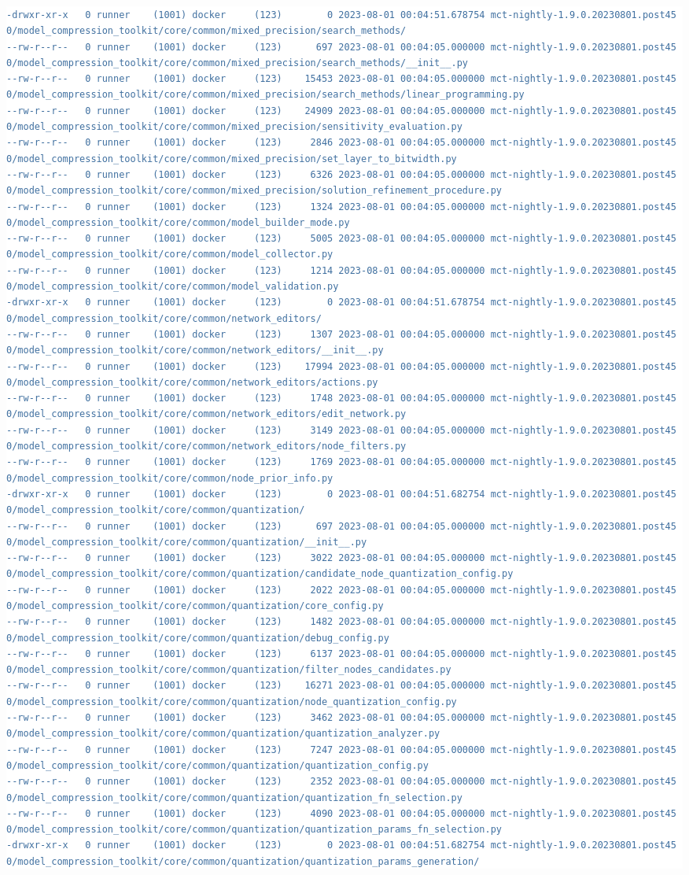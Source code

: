 ```diff
-drwxr-xr-x   0 runner    (1001) docker     (123)        0 2023-08-01 00:04:51.678754 mct-nightly-1.9.0.20230801.post450/model_compression_toolkit/core/common/mixed_precision/search_methods/
--rw-r--r--   0 runner    (1001) docker     (123)      697 2023-08-01 00:04:05.000000 mct-nightly-1.9.0.20230801.post450/model_compression_toolkit/core/common/mixed_precision/search_methods/__init__.py
--rw-r--r--   0 runner    (1001) docker     (123)    15453 2023-08-01 00:04:05.000000 mct-nightly-1.9.0.20230801.post450/model_compression_toolkit/core/common/mixed_precision/search_methods/linear_programming.py
--rw-r--r--   0 runner    (1001) docker     (123)    24909 2023-08-01 00:04:05.000000 mct-nightly-1.9.0.20230801.post450/model_compression_toolkit/core/common/mixed_precision/sensitivity_evaluation.py
--rw-r--r--   0 runner    (1001) docker     (123)     2846 2023-08-01 00:04:05.000000 mct-nightly-1.9.0.20230801.post450/model_compression_toolkit/core/common/mixed_precision/set_layer_to_bitwidth.py
--rw-r--r--   0 runner    (1001) docker     (123)     6326 2023-08-01 00:04:05.000000 mct-nightly-1.9.0.20230801.post450/model_compression_toolkit/core/common/mixed_precision/solution_refinement_procedure.py
--rw-r--r--   0 runner    (1001) docker     (123)     1324 2023-08-01 00:04:05.000000 mct-nightly-1.9.0.20230801.post450/model_compression_toolkit/core/common/model_builder_mode.py
--rw-r--r--   0 runner    (1001) docker     (123)     5005 2023-08-01 00:04:05.000000 mct-nightly-1.9.0.20230801.post450/model_compression_toolkit/core/common/model_collector.py
--rw-r--r--   0 runner    (1001) docker     (123)     1214 2023-08-01 00:04:05.000000 mct-nightly-1.9.0.20230801.post450/model_compression_toolkit/core/common/model_validation.py
-drwxr-xr-x   0 runner    (1001) docker     (123)        0 2023-08-01 00:04:51.678754 mct-nightly-1.9.0.20230801.post450/model_compression_toolkit/core/common/network_editors/
--rw-r--r--   0 runner    (1001) docker     (123)     1307 2023-08-01 00:04:05.000000 mct-nightly-1.9.0.20230801.post450/model_compression_toolkit/core/common/network_editors/__init__.py
--rw-r--r--   0 runner    (1001) docker     (123)    17994 2023-08-01 00:04:05.000000 mct-nightly-1.9.0.20230801.post450/model_compression_toolkit/core/common/network_editors/actions.py
--rw-r--r--   0 runner    (1001) docker     (123)     1748 2023-08-01 00:04:05.000000 mct-nightly-1.9.0.20230801.post450/model_compression_toolkit/core/common/network_editors/edit_network.py
--rw-r--r--   0 runner    (1001) docker     (123)     3149 2023-08-01 00:04:05.000000 mct-nightly-1.9.0.20230801.post450/model_compression_toolkit/core/common/network_editors/node_filters.py
--rw-r--r--   0 runner    (1001) docker     (123)     1769 2023-08-01 00:04:05.000000 mct-nightly-1.9.0.20230801.post450/model_compression_toolkit/core/common/node_prior_info.py
-drwxr-xr-x   0 runner    (1001) docker     (123)        0 2023-08-01 00:04:51.682754 mct-nightly-1.9.0.20230801.post450/model_compression_toolkit/core/common/quantization/
--rw-r--r--   0 runner    (1001) docker     (123)      697 2023-08-01 00:04:05.000000 mct-nightly-1.9.0.20230801.post450/model_compression_toolkit/core/common/quantization/__init__.py
--rw-r--r--   0 runner    (1001) docker     (123)     3022 2023-08-01 00:04:05.000000 mct-nightly-1.9.0.20230801.post450/model_compression_toolkit/core/common/quantization/candidate_node_quantization_config.py
--rw-r--r--   0 runner    (1001) docker     (123)     2022 2023-08-01 00:04:05.000000 mct-nightly-1.9.0.20230801.post450/model_compression_toolkit/core/common/quantization/core_config.py
--rw-r--r--   0 runner    (1001) docker     (123)     1482 2023-08-01 00:04:05.000000 mct-nightly-1.9.0.20230801.post450/model_compression_toolkit/core/common/quantization/debug_config.py
--rw-r--r--   0 runner    (1001) docker     (123)     6137 2023-08-01 00:04:05.000000 mct-nightly-1.9.0.20230801.post450/model_compression_toolkit/core/common/quantization/filter_nodes_candidates.py
--rw-r--r--   0 runner    (1001) docker     (123)    16271 2023-08-01 00:04:05.000000 mct-nightly-1.9.0.20230801.post450/model_compression_toolkit/core/common/quantization/node_quantization_config.py
--rw-r--r--   0 runner    (1001) docker     (123)     3462 2023-08-01 00:04:05.000000 mct-nightly-1.9.0.20230801.post450/model_compression_toolkit/core/common/quantization/quantization_analyzer.py
--rw-r--r--   0 runner    (1001) docker     (123)     7247 2023-08-01 00:04:05.000000 mct-nightly-1.9.0.20230801.post450/model_compression_toolkit/core/common/quantization/quantization_config.py
--rw-r--r--   0 runner    (1001) docker     (123)     2352 2023-08-01 00:04:05.000000 mct-nightly-1.9.0.20230801.post450/model_compression_toolkit/core/common/quantization/quantization_fn_selection.py
--rw-r--r--   0 runner    (1001) docker     (123)     4090 2023-08-01 00:04:05.000000 mct-nightly-1.9.0.20230801.post450/model_compression_toolkit/core/common/quantization/quantization_params_fn_selection.py
-drwxr-xr-x   0 runner    (1001) docker     (123)        0 2023-08-01 00:04:51.682754 mct-nightly-1.9.0.20230801.post450/model_compression_toolkit/core/common/quantization/quantization_params_generation/
```